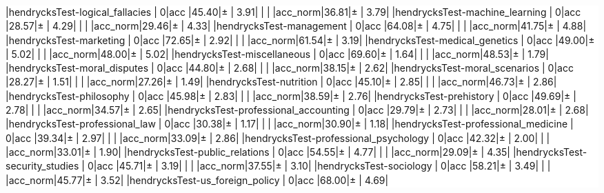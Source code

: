 |hendrycksTest-logical_fallacies                  |      0|acc     |45.40|±  |  3.91|
|                                                 |       |acc_norm|36.81|±  |  3.79|
|hendrycksTest-machine_learning                   |      0|acc     |28.57|±  |  4.29|
|                                                 |       |acc_norm|29.46|±  |  4.33|
|hendrycksTest-management                         |      0|acc     |64.08|±  |  4.75|
|                                                 |       |acc_norm|41.75|±  |  4.88|
|hendrycksTest-marketing                          |      0|acc     |72.65|±  |  2.92|
|                                                 |       |acc_norm|61.54|±  |  3.19|
|hendrycksTest-medical_genetics                   |      0|acc     |49.00|±  |  5.02|
|                                                 |       |acc_norm|48.00|±  |  5.02|
|hendrycksTest-miscellaneous                      |      0|acc     |69.60|±  |  1.64|
|                                                 |       |acc_norm|48.53|±  |  1.79|
|hendrycksTest-moral_disputes                     |      0|acc     |44.80|±  |  2.68|
|                                                 |       |acc_norm|38.15|±  |  2.62|
|hendrycksTest-moral_scenarios                    |      0|acc     |28.27|±  |  1.51|
|                                                 |       |acc_norm|27.26|±  |  1.49|
|hendrycksTest-nutrition                          |      0|acc     |45.10|±  |  2.85|
|                                                 |       |acc_norm|46.73|±  |  2.86|
|hendrycksTest-philosophy                         |      0|acc     |45.98|±  |  2.83|
|                                                 |       |acc_norm|38.59|±  |  2.76|
|hendrycksTest-prehistory                         |      0|acc     |49.69|±  |  2.78|
|                                                 |       |acc_norm|34.57|±  |  2.65|
|hendrycksTest-professional_accounting            |      0|acc     |29.79|±  |  2.73|
|                                                 |       |acc_norm|28.01|±  |  2.68|
|hendrycksTest-professional_law                   |      0|acc     |30.38|±  |  1.17|
|                                                 |       |acc_norm|30.90|±  |  1.18|
|hendrycksTest-professional_medicine              |      0|acc     |39.34|±  |  2.97|
|                                                 |       |acc_norm|33.09|±  |  2.86|
|hendrycksTest-professional_psychology            |      0|acc     |42.32|±  |  2.00|
|                                                 |       |acc_norm|33.01|±  |  1.90|
|hendrycksTest-public_relations                   |      0|acc     |54.55|±  |  4.77|
|                                                 |       |acc_norm|29.09|±  |  4.35|
|hendrycksTest-security_studies                   |      0|acc     |45.71|±  |  3.19|
|                                                 |       |acc_norm|37.55|±  |  3.10|
|hendrycksTest-sociology                          |      0|acc     |58.21|±  |  3.49|
|                                                 |       |acc_norm|45.77|±  |  3.52|
|hendrycksTest-us_foreign_policy                  |      0|acc     |68.00|±  |  4.69|